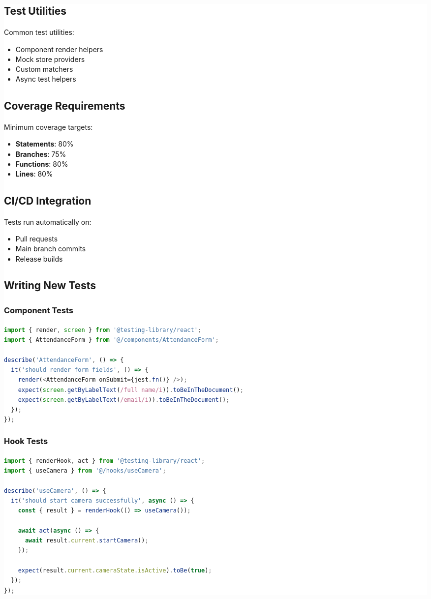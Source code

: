 ## Test Utilities

Common test utilities:
- Component render helpers
- Mock store providers
- Custom matchers
- Async test helpers

## Coverage Requirements

Minimum coverage targets:
- **Statements**: 80%
- **Branches**: 75%
- **Functions**: 80%
- **Lines**: 80%

## CI/CD Integration

Tests run automatically on:
- Pull requests
- Main branch commits
- Release builds

## Writing New Tests

### Component Tests
```typescript
import { render, screen } from '@testing-library/react';
import { AttendanceForm } from '@/components/AttendanceForm';

describe('AttendanceForm', () => {
  it('should render form fields', () => {
    render(<AttendanceForm onSubmit={jest.fn()} />);
    expect(screen.getByLabelText(/full name/i)).toBeInTheDocument();
    expect(screen.getByLabelText(/email/i)).toBeInTheDocument();
  });
});
```

### Hook Tests
```typescript
import { renderHook, act } from '@testing-library/react';
import { useCamera } from '@/hooks/useCamera';

describe('useCamera', () => {
  it('should start camera successfully', async () => {
    const { result } = renderHook(() => useCamera());
    
    await act(async () => {
      await result.current.startCamera();
    });
    
    expect(result.current.cameraState.isActive).toBe(true);
  });
});
```

